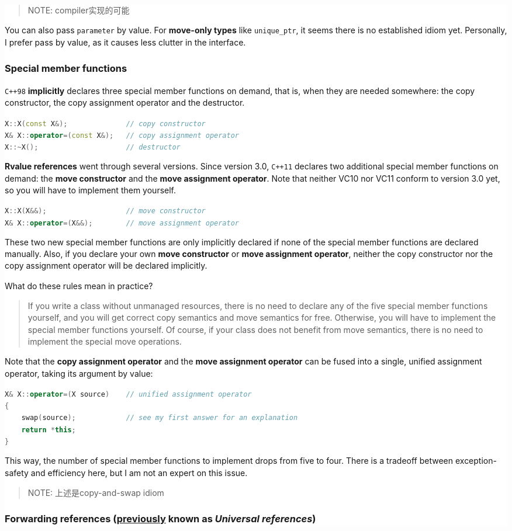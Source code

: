 > NOTE: compiler实现的可能

You can also pass `parameter` by value. For **move-only types** like `unique_ptr`, it seems there is no established idiom yet. Personally, I prefer pass by value, as it causes less clutter in the interface.

### Special member functions

`C++98` **implicitly** declares three special member functions on demand, that is, when they are needed somewhere: the copy constructor, the copy assignment operator and the destructor.

```cpp
X::X(const X&);              // copy constructor
X& X::operator=(const X&);   // copy assignment operator
X::~X();                     // destructor
```

**Rvalue references** went through several versions. Since version 3.0, `C++11` declares two additional special member functions on demand: the **move constructor** and the **move assignment operator**. Note that neither VC10 nor VC11 conform to version 3.0 yet, so you will have to implement them yourself.

```cpp
X::X(X&&);                   // move constructor
X& X::operator=(X&&);        // move assignment operator
```

These two new special member functions are only implicitly declared if none of the special member functions are declared manually. Also, if you declare your own **move constructor** or **move assignment operator**, neither the copy constructor nor the copy assignment operator will be declared implicitly.

What do these rules mean in practice?

> If you write a class without unmanaged resources, there is no need to declare any of the five special member functions yourself, and you will get correct copy semantics and move semantics for free. Otherwise, you will have to implement the special member functions yourself. Of course, if your class does not benefit from move semantics, there is no need to implement the special move operations.

Note that the **copy assignment operator** and the **move assignment operator** can be fused into a single, unified assignment operator, taking its argument by value:

```cpp
X& X::operator=(X source)    // unified assignment operator
{
    swap(source);            // see my first answer for an explanation
    return *this;
}
```

This way, the number of special member functions to implement drops from five to four. There is a tradeoff between exception-safety and efficiency here, but I am not an expert on this issue.

> NOTE: 上述是copy-and-swap idiom

### Forwarding references ([previously](http://www.open-std.org/jtc1/sc22/wg21/docs/papers/2014/n4164.pdf) known as *Universal references*)
